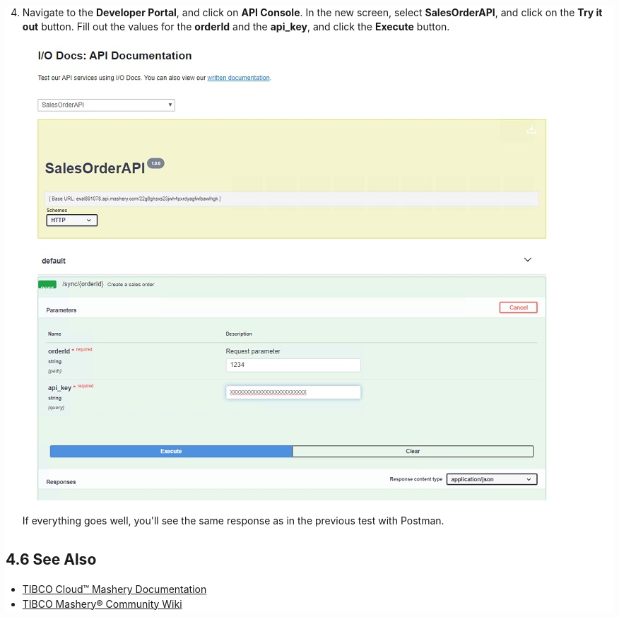 4. Navigate to the **Developer Portal**, and click on **API Console**. In the new screen, select **SalesOrderAPI**, and click on the **Try it out** button. Fill out the values for the **orderId** and the **api_key**, and click the **Execute** button.

    ![Test Interactive Documentation](images/test_interactive_documentation.jpg)

    If everything goes well, you'll see the same response as in the previous test with Postman.

## 4.6 See Also ##

* [TIBCO Cloud™ Mashery Documentation](https://docs.mashery.com)
* [TIBCO Mashery® Community Wiki](https://community.tibco.com/wiki/tibco-mashery-community-wiki)
